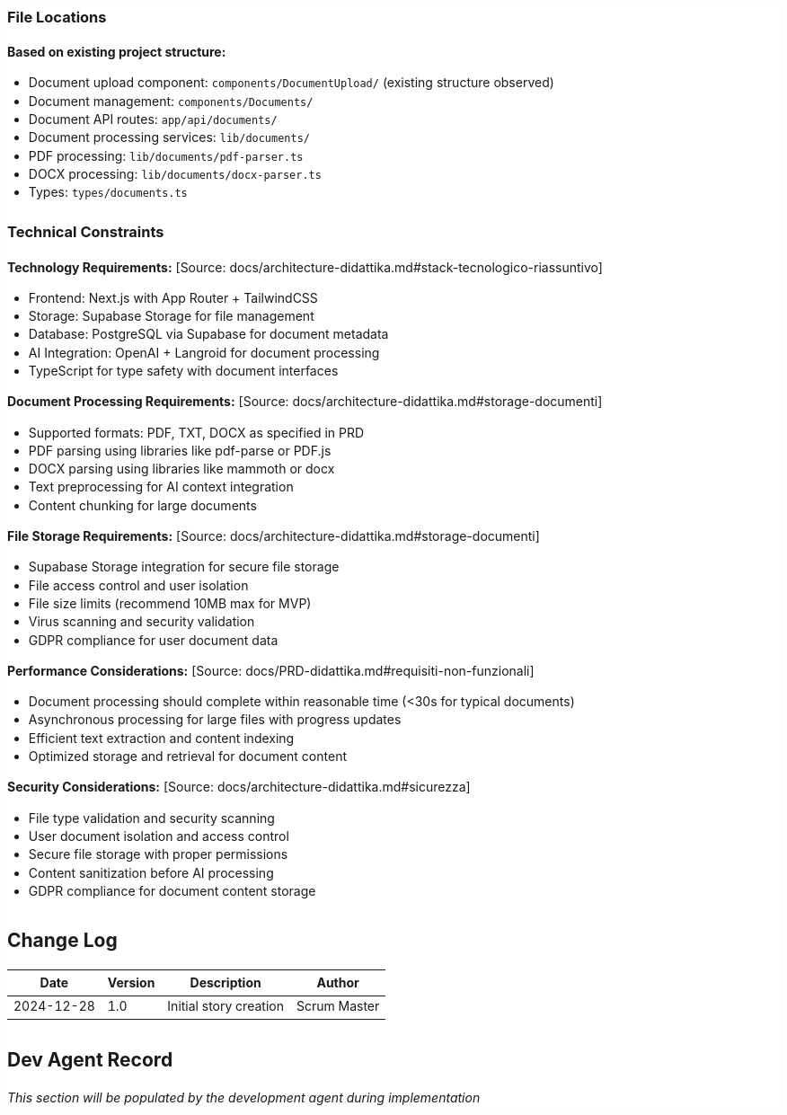 ### File Locations
**Based on existing project structure:**
- Document upload component: `components/DocumentUpload/` (existing structure observed)
- Document management: `components/Documents/`
- Document API routes: `app/api/documents/`
- Document processing services: `lib/documents/`
- PDF processing: `lib/documents/pdf-parser.ts`
- DOCX processing: `lib/documents/docx-parser.ts`
- Types: `types/documents.ts`

### Technical Constraints
**Technology Requirements:** [Source: docs/architecture-didattika.md#stack-tecnologico-riassuntivo]
- Frontend: Next.js with App Router + TailwindCSS
- Storage: Supabase Storage for file management
- Database: PostgreSQL via Supabase for document metadata
- AI Integration: OpenAI + Langroid for document processing
- TypeScript for type safety with document interfaces

**Document Processing Requirements:** [Source: docs/architecture-didattika.md#storage-documenti]
- Supported formats: PDF, TXT, DOCX as specified in PRD
- PDF parsing using libraries like pdf-parse or PDF.js
- DOCX parsing using libraries like mammoth or docx
- Text preprocessing for AI context integration
- Content chunking for large documents

**File Storage Requirements:** [Source: docs/architecture-didattika.md#storage-documenti]
- Supabase Storage integration for secure file storage
- File access control and user isolation
- File size limits (recommend 10MB max for MVP)
- Virus scanning and security validation
- GDPR compliance for user document data

**Performance Considerations:** [Source: docs/PRD-didattika.md#requisiti-non-funzionali]
- Document processing should complete within reasonable time (<30s for typical documents)
- Asynchronous processing for large files with progress updates
- Efficient text extraction and content indexing
- Optimized storage and retrieval for document content

**Security Considerations:** [Source: docs/architecture-didattika.md#sicurezza]
- File type validation and security scanning
- User document isolation and access control
- Secure file storage with proper permissions
- Content sanitization before AI processing
- GDPR compliance for document content storage

## Change Log
| Date | Version | Description | Author |
|------|---------|-------------|---------|
| 2024-12-28 | 1.0 | Initial story creation | Scrum Master |

## Dev Agent Record
*This section will be populated by the development agent during implementation*
